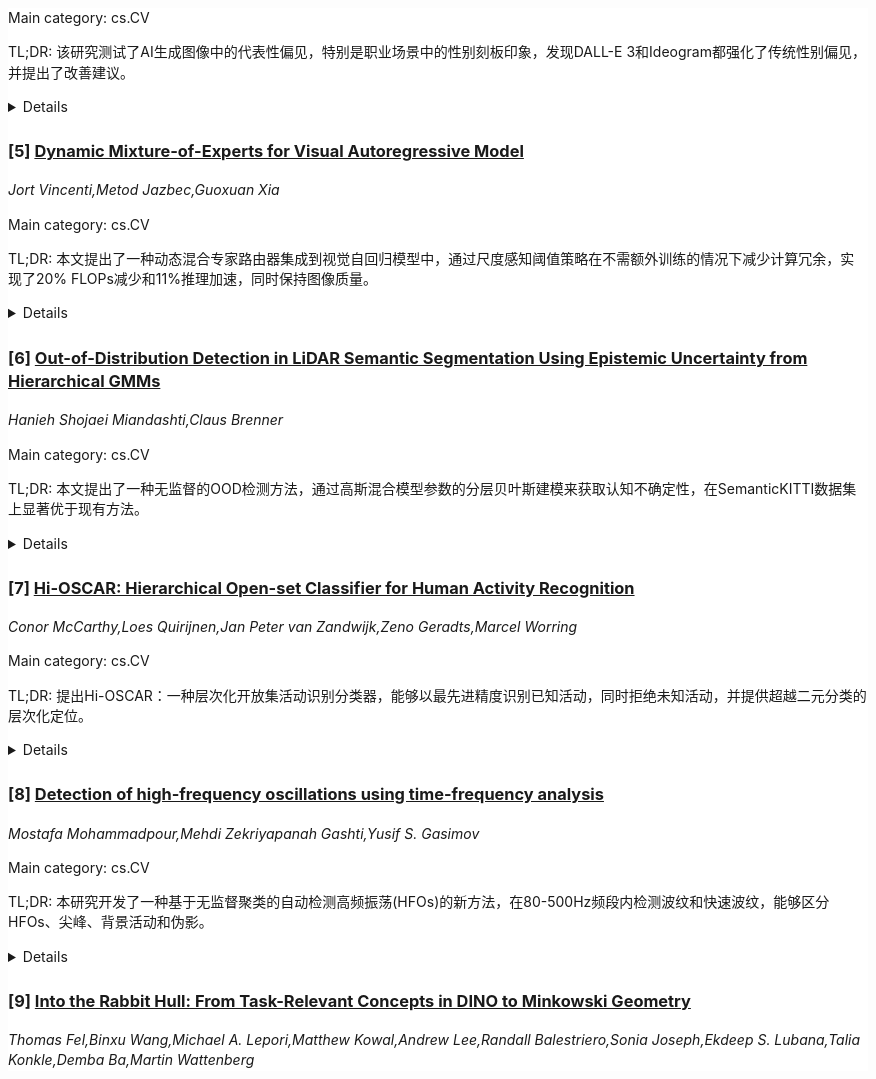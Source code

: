 Main category: cs.CV

TL;DR: 该研究测试了AI生成图像中的代表性偏见，特别是职业场景中的性别刻板印象，发现DALL-E 3和Ideogram都强化了传统性别偏见，并提出了改善建议。


<details><summary>Details</summary></details>


### [5] [Dynamic Mixture-of-Experts for Visual Autoregressive Model](https://arxiv.org/abs/2510.08629)
*Jort Vincenti,Metod Jazbec,Guoxuan Xia*

Main category: cs.CV

TL;DR: 本文提出了一种动态混合专家路由器集成到视觉自回归模型中，通过尺度感知阈值策略在不需额外训练的情况下减少计算冗余，实现了20% FLOPs减少和11%推理加速，同时保持图像质量。


<details><summary>Details</summary></details>


### [6] [Out-of-Distribution Detection in LiDAR Semantic Segmentation Using Epistemic Uncertainty from Hierarchical GMMs](https://arxiv.org/abs/2510.08631)
*Hanieh Shojaei Miandashti,Claus Brenner*

Main category: cs.CV

TL;DR: 本文提出了一种无监督的OOD检测方法，通过高斯混合模型参数的分层贝叶斯建模来获取认知不确定性，在SemanticKITTI数据集上显著优于现有方法。


<details><summary>Details</summary></details>


### [7] [Hi-OSCAR: Hierarchical Open-set Classifier for Human Activity Recognition](https://arxiv.org/abs/2510.08635)
*Conor McCarthy,Loes Quirijnen,Jan Peter van Zandwijk,Zeno Geradts,Marcel Worring*

Main category: cs.CV

TL;DR: 提出Hi-OSCAR：一种层次化开放集活动识别分类器，能够以最先进精度识别已知活动，同时拒绝未知活动，并提供超越二元分类的层次化定位。


<details><summary>Details</summary></details>


### [8] [Detection of high-frequency oscillations using time-frequency analysis](https://arxiv.org/abs/2510.08637)
*Mostafa Mohammadpour,Mehdi Zekriyapanah Gashti,Yusif S. Gasimov*

Main category: cs.CV

TL;DR: 本研究开发了一种基于无监督聚类的自动检测高频振荡(HFOs)的新方法，在80-500Hz频段内检测波纹和快速波纹，能够区分HFOs、尖峰、背景活动和伪影。


<details><summary>Details</summary></details>


### [9] [Into the Rabbit Hull: From Task-Relevant Concepts in DINO to Minkowski Geometry](https://arxiv.org/abs/2510.08638)
*Thomas Fel,Binxu Wang,Michael A. Lepori,Matthew Kowal,Andrew Lee,Randall Balestriero,Sonia Joseph,Ekdeep S. Lubana,Talia Konkle,Demba Ba,Martin Wattenberg*
